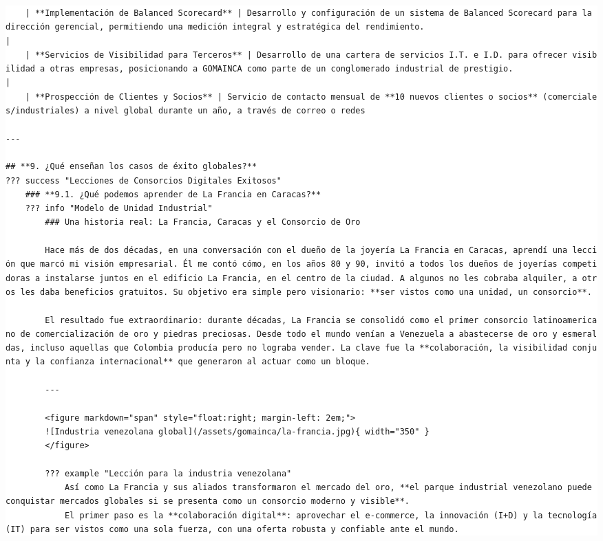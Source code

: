         | **Implementación de Balanced Scorecard** | Desarrollo y configuración de un sistema de Balanced Scorecard para la dirección gerencial, permitiendo una medición integral y estratégica del rendimiento.                                                 |
        | **Servicios de Visibilidad para Terceros** | Desarrollo de una cartera de servicios I.T. e I.D. para ofrecer visibilidad a otras empresas, posicionando a GOMAINCA como parte de un conglomerado industrial de prestigio.                               |
        | **Prospección de Clientes y Socios** | Servicio de contacto mensual de **10 nuevos clientes o socios** (comerciales/industriales) a nivel global durante un año, a través de correo o redes

    ---

    ## **9. ¿Qué enseñan los casos de éxito globales?**
    ??? success "Lecciones de Consorcios Digitales Exitosos"
        ### **9.1. ¿Qué podemos aprender de La Francia en Caracas?**
        ??? info "Modelo de Unidad Industrial"
            ### Una historia real: La Francia, Caracas y el Consorcio de Oro

            Hace más de dos décadas, en una conversación con el dueño de la joyería La Francia en Caracas, aprendí una lección que marcó mi visión empresarial. Él me contó cómo, en los años 80 y 90, invitó a todos los dueños de joyerías competidoras a instalarse juntos en el edificio La Francia, en el centro de la ciudad. A algunos no les cobraba alquiler, a otros les daba beneficios gratuitos. Su objetivo era simple pero visionario: **ser vistos como una unidad, un consorcio**.

            El resultado fue extraordinario: durante décadas, La Francia se consolidó como el primer consorcio latinoamericano de comercialización de oro y piedras preciosas. Desde todo el mundo venían a Venezuela a abastecerse de oro y esmeraldas, incluso aquellas que Colombia producía pero no lograba vender. La clave fue la **colaboración, la visibilidad conjunta y la confianza internacional** que generaron al actuar como un bloque.

            ---

            <figure markdown="span" style="float:right; margin-left: 2em;">
            ![Industria venezolana global](/assets/gomainca/la-francia.jpg){ width="350" }
            </figure>

            ??? example "Lección para la industria venezolana"
                Así como La Francia y sus aliados transformaron el mercado del oro, **el parque industrial venezolano puede conquistar mercados globales si se presenta como un consorcio moderno y visible**.  
                El primer paso es la **colaboración digital**: aprovechar el e-commerce, la innovación (I+D) y la tecnología (IT) para ser vistos como una sola fuerza, con una oferta robusta y confiable ante el mundo.
